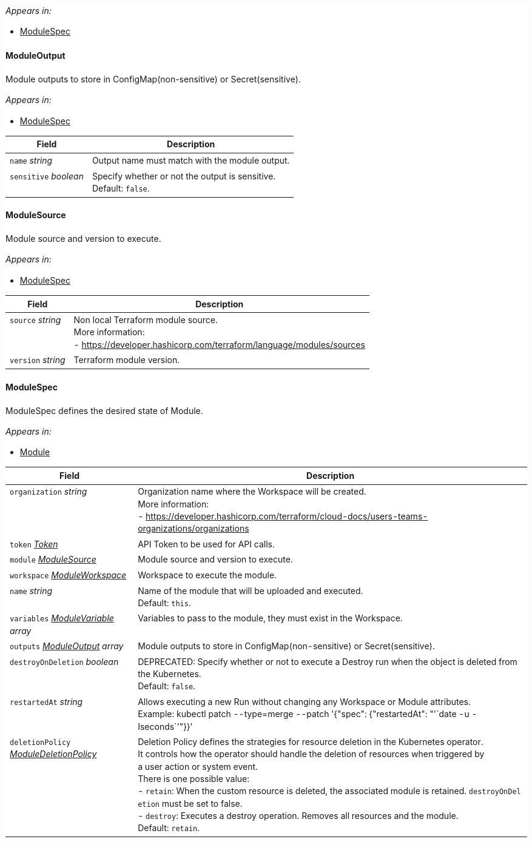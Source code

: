 _Appears in:_
- [ModuleSpec](#modulespec)



#### ModuleOutput



Module outputs to store in ConfigMap(non-sensitive) or Secret(sensitive).

_Appears in:_
- [ModuleSpec](#modulespec)

| Field | Description |
| --- | --- |
| `name` _string_ | Output name must match with the module output. |
| `sensitive` _boolean_ | Specify whether or not the output is sensitive.<br />Default: `false`. |


#### ModuleSource



Module source and version to execute.

_Appears in:_
- [ModuleSpec](#modulespec)

| Field | Description |
| --- | --- |
| `source` _string_ | Non local Terraform module source.<br />More information:<br />  - https://developer.hashicorp.com/terraform/language/modules/sources |
| `version` _string_ | Terraform module version. |


#### ModuleSpec



ModuleSpec defines the desired state of Module.

_Appears in:_
- [Module](#module)

| Field | Description |
| --- | --- |
| `organization` _string_ | Organization name where the Workspace will be created.<br />More information:<br />  - https://developer.hashicorp.com/terraform/cloud-docs/users-teams-organizations/organizations |
| `token` _[Token](#token)_ | API Token to be used for API calls. |
| `module` _[ModuleSource](#modulesource)_ | Module source and version to execute. |
| `workspace` _[ModuleWorkspace](#moduleworkspace)_ | Workspace to execute the module. |
| `name` _string_ | Name of the module that will be uploaded and executed.<br />Default: `this`. |
| `variables` _[ModuleVariable](#modulevariable) array_ | Variables to pass to the module, they must exist in the Workspace. |
| `outputs` _[ModuleOutput](#moduleoutput) array_ | Module outputs to store in ConfigMap(non-sensitive) or Secret(sensitive). |
| `destroyOnDeletion` _boolean_ | DEPRECATED: Specify whether or not to execute a Destroy run when the object is deleted from the Kubernetes.<br />Default: `false`. |
| `restartedAt` _string_ | Allows executing a new Run without changing any Workspace or Module attributes.<br />Example: kubectl patch <KIND> <NAME> --type=merge --patch '\{"spec": \{"restartedAt": "'\`date -u -Iseconds\`'"\}\}' |
| `deletionPolicy` _[ModuleDeletionPolicy](#moduledeletionpolicy)_ | Deletion Policy defines the strategies for resource deletion in the Kubernetes operator.<br />It controls how the operator should handle the deletion of resources when triggered by<br />a user action or system event.<br />There is one possible value:<br />- `retain`: When the custom resource is deleted, the associated module is retained. `destroyOnDeletion` must be set to false.<br />- `destroy`: Executes a destroy operation. Removes all resources and the module.<br />Default: `retain`. |
